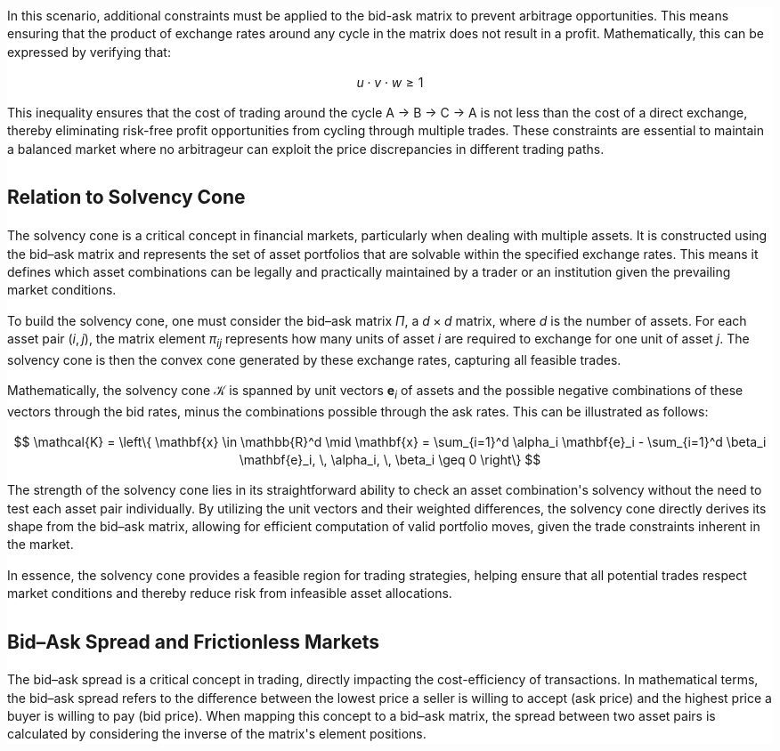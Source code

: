 In this scenario, additional constraints must be applied to the bid-ask matrix to prevent arbitrage opportunities. This means ensuring that the product of exchange rates around any cycle in the matrix does not result in a profit. Mathematically, this can be expressed by verifying that:

$$
u \cdot v \cdot w \geq 1
$$

This inequality ensures that the cost of trading around the cycle A → B → C → A is not less than the cost of a direct exchange, thereby eliminating risk-free profit opportunities from cycling through multiple trades. These constraints are essential to maintain a balanced market where no arbitrageur can exploit the price discrepancies in different trading paths.


## Relation to Solvency Cone

The solvency cone is a critical concept in financial markets, particularly when dealing with multiple assets. It is constructed using the bid–ask matrix and represents the set of asset portfolios that are solvable within the specified exchange rates. This means it defines which asset combinations can be legally and practically maintained by a trader or an institution given the prevailing market conditions.

To build the solvency cone, one must consider the bid–ask matrix $\Pi$, a $d \times d$ matrix, where $d$ is the number of assets. For each asset pair $(i, j)$, the matrix element $\pi_{ij}$ represents how many units of asset $i$ are required to exchange for one unit of asset $j$. The solvency cone is then the convex cone generated by these exchange rates, capturing all feasible trades.

Mathematically, the solvency cone $\mathcal{K}$ is spanned by unit vectors $\mathbf{e}_i$ of assets and the possible negative combinations of these vectors through the bid rates, minus the combinations possible through the ask rates. This can be illustrated as follows:

$$
\mathcal{K} = \left\{ \mathbf{x} \in \mathbb{R}^d \mid \mathbf{x} = \sum_{i=1}^d \alpha_i \mathbf{e}_i - \sum_{i=1}^d \beta_i \mathbf{e}_i, \, \alpha_i, \, \beta_i \geq 0 \right\}
$$

The strength of the solvency cone lies in its straightforward ability to check an asset combination's solvency without the need to test each asset pair individually. By utilizing the unit vectors and their weighted differences, the solvency cone directly derives its shape from the bid–ask matrix, allowing for efficient computation of valid portfolio moves, given the trade constraints inherent in the market.

In essence, the solvency cone provides a feasible region for trading strategies, helping ensure that all potential trades respect market conditions and thereby reduce risk from infeasible asset allocations.


## Bid–Ask Spread and Frictionless Markets

The bid–ask spread is a critical concept in trading, directly impacting the cost-efficiency of transactions. In mathematical terms, the bid–ask spread refers to the difference between the lowest price a seller is willing to accept (ask price) and the highest price a buyer is willing to pay (bid price). When mapping this concept to a bid–ask matrix, the spread between two asset pairs is calculated by considering the inverse of the matrix's element positions.
